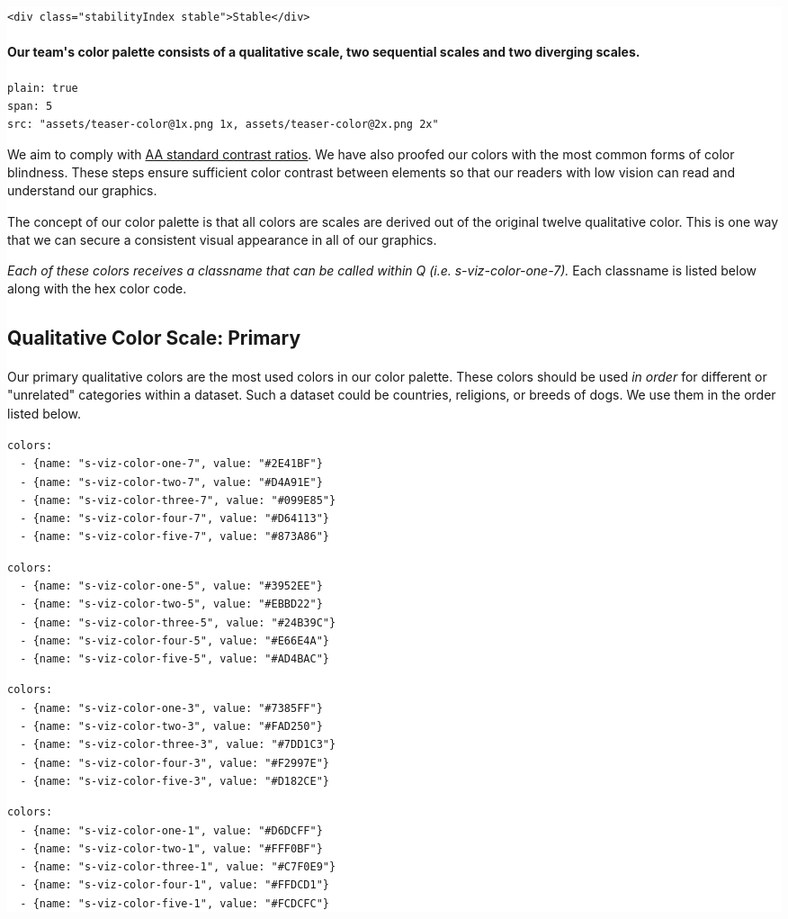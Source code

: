 ```html|span-1,no-source,plain
<div class="stabilityIndex stable">Stable</div>
```

#### Our team's color palette consists of a qualitative scale, two sequential scales and two diverging scales.

```image
plain: true
span: 5
src: "assets/teaser-color@1x.png 1x, assets/teaser-color@2x.png 2x"
```

We aim to comply with [AA standard contrast ratios](https://www.w3.org/TR/WCAG/). We have also proofed our colors with the most common forms of color blindness. These steps ensure sufficient color contrast between elements so that our readers with low vision can read and understand our graphics.

The concept of our color palette is that all colors are scales are derived out of the original twelve qualitative color. This is one way that we can secure a consistent visual appearance in all of our graphics.

*Each of these colors receives a classname that can be called within Q (i.e. s-viz-color-one-7).* Each classname is listed below along with the hex color code.

## Qualitative Color Scale: Primary
Our primary qualitative colors are the most used colors in our color palette. These colors should be used *in order* for different or "unrelated" categories within a dataset. Such a dataset could be countries, religions, or breeds of dogs. We use them in the order listed below.

```color-palette|span-1
colors:
  - {name: "s-viz-color-one-7", value: "#2E41BF"}
  - {name: "s-viz-color-two-7", value: "#D4A91E"}
  - {name: "s-viz-color-three-7", value: "#099E85"}
  - {name: "s-viz-color-four-7", value: "#D64113"}
  - {name: "s-viz-color-five-7", value: "#873A86"}
```
```color-palette|span-1
colors:
  - {name: "s-viz-color-one-5", value: "#3952EE"}
  - {name: "s-viz-color-two-5", value: "#EBBD22"}
  - {name: "s-viz-color-three-5", value: "#24B39C"}
  - {name: "s-viz-color-four-5", value: "#E66E4A"}
  - {name: "s-viz-color-five-5", value: "#AD4BAC"}
```
```color-palette|span-1
colors:
  - {name: "s-viz-color-one-3", value: "#7385FF"}
  - {name: "s-viz-color-two-3", value: "#FAD250"}
  - {name: "s-viz-color-three-3", value: "#7DD1C3"}
  - {name: "s-viz-color-four-3", value: "#F2997E"}
  - {name: "s-viz-color-five-3", value: "#D182CE"}
```
```color-palette|span-1
colors:
  - {name: "s-viz-color-one-1", value: "#D6DCFF"}
  - {name: "s-viz-color-two-1", value: "#FFF0BF"}
  - {name: "s-viz-color-three-1", value: "#C7F0E9"}
  - {name: "s-viz-color-four-1", value: "#FFDCD1"}
  - {name: "s-viz-color-five-1", value: "#FCDCFC"}
```
